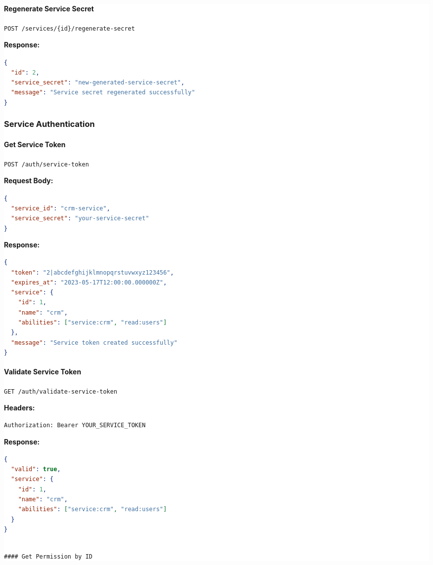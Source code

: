 #### Regenerate Service Secret

```
POST /services/{id}/regenerate-secret
```

**Response:**
```json
{
  "id": 2,
  "service_secret": "new-generated-service-secret",
  "message": "Service secret regenerated successfully"
}
```

### Service Authentication

#### Get Service Token

```
POST /auth/service-token
```

**Request Body:**
```json
{
  "service_id": "crm-service",
  "service_secret": "your-service-secret"
}
```

**Response:**
```json
{
  "token": "2|abcdefghijklmnopqrstuvwxyz123456",
  "expires_at": "2023-05-17T12:00:00.000000Z",
  "service": {
    "id": 1,
    "name": "crm",
    "abilities": ["service:crm", "read:users"]
  },
  "message": "Service token created successfully"
}
```

#### Validate Service Token

```
GET /auth/validate-service-token
```

**Headers:**
```
Authorization: Bearer YOUR_SERVICE_TOKEN
```

**Response:**
```json
{
  "valid": true,
  "service": {
    "id": 1,
    "name": "crm",
    "abilities": ["service:crm", "read:users"]
  }
}
```
```

#### Get Permission by ID
```
